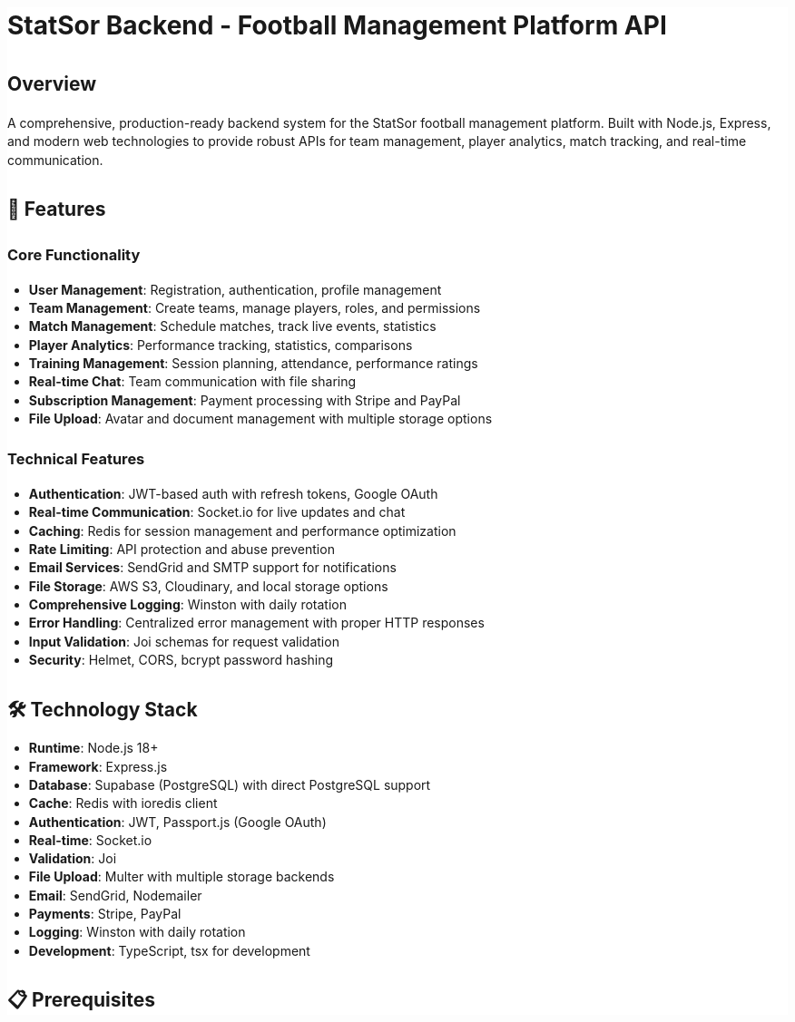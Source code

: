 # StatSor Backend - Football Management Platform API

## Overview
A comprehensive, production-ready backend system for the StatSor football management platform. Built with Node.js, Express, and modern web technologies to provide robust APIs for team management, player analytics, match tracking, and real-time communication.

## 🚀 Features

### Core Functionality
- **User Management**: Registration, authentication, profile management
- **Team Management**: Create teams, manage players, roles, and permissions
- **Match Management**: Schedule matches, track live events, statistics
- **Player Analytics**: Performance tracking, statistics, comparisons
- **Training Management**: Session planning, attendance, performance ratings
- **Real-time Chat**: Team communication with file sharing
- **Subscription Management**: Payment processing with Stripe and PayPal
- **File Upload**: Avatar and document management with multiple storage options

### Technical Features
- **Authentication**: JWT-based auth with refresh tokens, Google OAuth
- **Real-time Communication**: Socket.io for live updates and chat
- **Caching**: Redis for session management and performance optimization
- **Rate Limiting**: API protection and abuse prevention
- **Email Services**: SendGrid and SMTP support for notifications
- **File Storage**: AWS S3, Cloudinary, and local storage options
- **Comprehensive Logging**: Winston with daily rotation
- **Error Handling**: Centralized error management with proper HTTP responses
- **Input Validation**: Joi schemas for request validation
- **Security**: Helmet, CORS, bcrypt password hashing

## 🛠 Technology Stack

- **Runtime**: Node.js 18+
- **Framework**: Express.js
- **Database**: Supabase (PostgreSQL) with direct PostgreSQL support
- **Cache**: Redis with ioredis client
- **Authentication**: JWT, Passport.js (Google OAuth)
- **Real-time**: Socket.io
- **Validation**: Joi
- **File Upload**: Multer with multiple storage backends
- **Email**: SendGrid, Nodemailer
- **Payments**: Stripe, PayPal
- **Logging**: Winston with daily rotation
- **Development**: TypeScript, tsx for development

## 📋 Prerequisites
